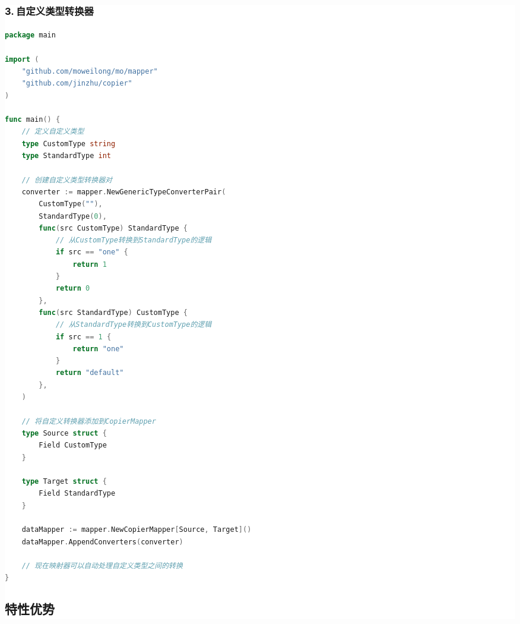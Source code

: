 ### 3. 自定义类型转换器

```go
package main

import (
	"github.com/moweilong/mo/mapper"
	"github.com/jinzhu/copier"
)

func main() {
	// 定义自定义类型
	type CustomType string
	type StandardType int

	// 创建自定义类型转换器对
	converter := mapper.NewGenericTypeConverterPair(
		CustomType(""),
		StandardType(0),
		func(src CustomType) StandardType {
			// 从CustomType转换到StandardType的逻辑
			if src == "one" {
				return 1
			}
			return 0
		},
		func(src StandardType) CustomType {
			// 从StandardType转换到CustomType的逻辑
			if src == 1 {
				return "one"
			}
			return "default"
		},
	)

	// 将自定义转换器添加到CopierMapper
	type Source struct {
		Field CustomType
	}

	type Target struct {
		Field StandardType
	}

	dataMapper := mapper.NewCopierMapper[Source, Target]()
	dataMapper.AppendConverters(converter)

	// 现在映射器可以自动处理自定义类型之间的转换
}
```

## 特性优势

